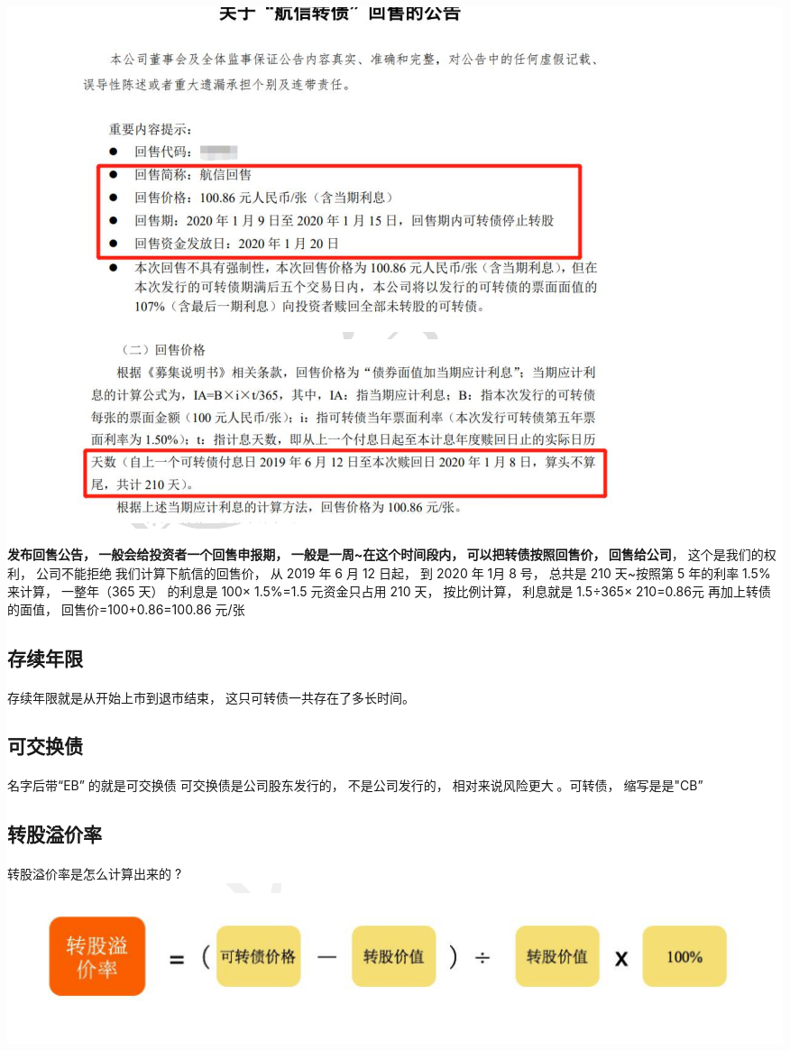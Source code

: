 ![](./pic/回售价2.png)

**发布回售公告， 一般会给投资者一个回售申报期， 一般是一周~在这个时间段内， 可以把转债按照回售价， 回售给公司**， 这个是我们的权利， 公司不能拒绝  我们计算下航信的回售价， 从 2019 年 6 月 12 日起， 到 2020 年 1月 8 号， 总共是 210 天~按照第 5 年的利率 1.5%来计算， 一整年（365 天） 的利息是 100× 1.5%=1.5 元资金只占用 210 天， 按比例计算， 利息就是 1.5÷365× 210=0.86元 再加上转债的面值， 回售价=100+0.86=100.86 元/张  

## 存续年限

存续年限就是从开始上市到退市结束， 这只可转债一共存在了多长时间。

## 可交换债  

名字后带“EB” 的就是可交换债  可交换债是公司股东发行的， 不是公司发行的， 相对来说风险更大 。可转债， 缩写是是"CB”  

## 转股溢价率  

转股溢价率是怎么计算出来的 ?
![](./pic/转股溢价率1.png)
